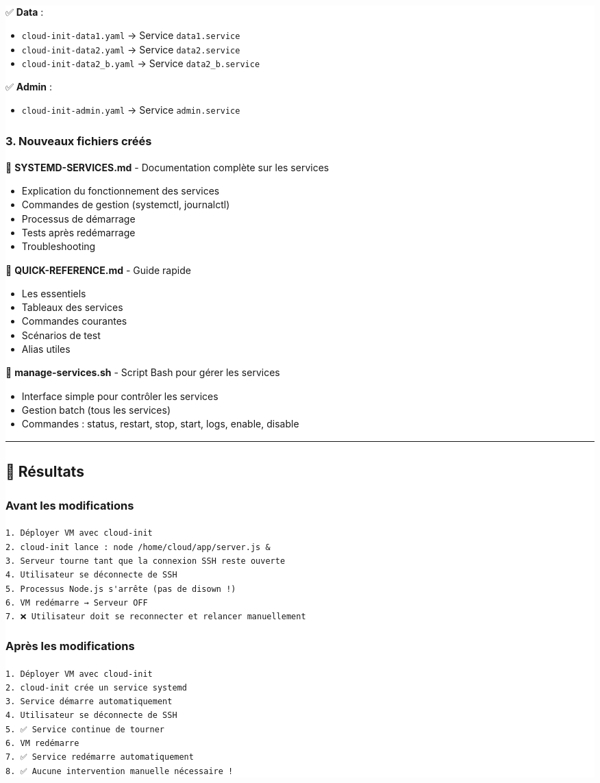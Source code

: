 ✅ **Data** :
- `cloud-init-data1.yaml` → Service `data1.service`
- `cloud-init-data2.yaml` → Service `data2.service`
- `cloud-init-data2_b.yaml` → Service `data2_b.service`

✅ **Admin** :
- `cloud-init-admin.yaml` → Service `admin.service`

### 3. **Nouveaux fichiers créés**

📄 **SYSTEMD-SERVICES.md** - Documentation complète sur les services
- Explication du fonctionnement des services
- Commandes de gestion (systemctl, journalctl)
- Processus de démarrage
- Tests après redémarrage
- Troubleshooting

📄 **QUICK-REFERENCE.md** - Guide rapide
- Les essentiels
- Tableaux des services
- Commandes courantes
- Scénarios de test
- Alias utiles

📄 **manage-services.sh** - Script Bash pour gérer les services
- Interface simple pour contrôler les services
- Gestion batch (tous les services)
- Commandes : status, restart, stop, start, logs, enable, disable

---

## 🎯 Résultats

### Avant les modifications

```
1. Déployer VM avec cloud-init
2. cloud-init lance : node /home/cloud/app/server.js &
3. Serveur tourne tant que la connexion SSH reste ouverte
4. Utilisateur se déconnecte de SSH
5. Processus Node.js s'arrête (pas de disown !)
6. VM redémarre → Serveur OFF
7. ❌ Utilisateur doit se reconnecter et relancer manuellement
```

### Après les modifications

```
1. Déployer VM avec cloud-init
2. cloud-init crée un service systemd
3. Service démarre automatiquement
4. Utilisateur se déconnecte de SSH
5. ✅ Service continue de tourner
6. VM redémarre
7. ✅ Service redémarre automatiquement
8. ✅ Aucune intervention manuelle nécessaire !
```
